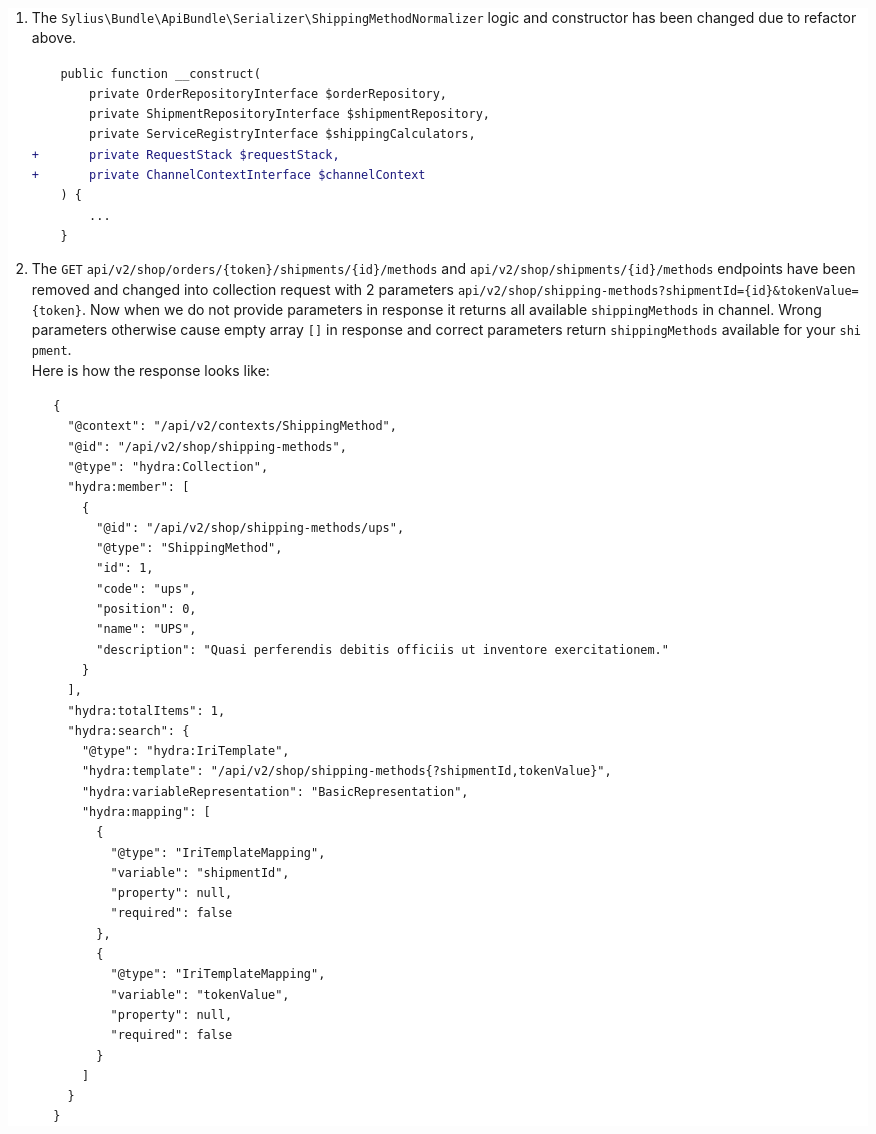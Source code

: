 1. The `Sylius\Bundle\ApiBundle\Serializer\ShippingMethodNormalizer` logic and constructor has been changed due to refactor above.

    ```diff
        public function __construct(
            private OrderRepositoryInterface $orderRepository,
            private ShipmentRepositoryInterface $shipmentRepository,
            private ServiceRegistryInterface $shippingCalculators,
    +       private RequestStack $requestStack,
    +       private ChannelContextInterface $channelContext
        ) {
            ...
        }
    ```

1. The  `GET` `api/v2/shop/orders/{token}/shipments/{id}/methods` and `api/v2/shop/shipments/{id}/methods` endpoints have been removed and changed into collection request with 2 parameters `api/v2/shop/shipping-methods?shipmentId={id}&tokenValue={token}`.
Now when we do not provide parameters in response it returns all available `shippingMethods` in channel.
Wrong parameters otherwise cause empty array `[]` in response and correct parameters return `shippingMethods` available for your `shipment`.     
Here is how the response looks like:
   
   ```
      {
        "@context": "/api/v2/contexts/ShippingMethod",
        "@id": "/api/v2/shop/shipping-methods",
        "@type": "hydra:Collection",
        "hydra:member": [
          {
            "@id": "/api/v2/shop/shipping-methods/ups",
            "@type": "ShippingMethod",
            "id": 1,
            "code": "ups",
            "position": 0,
            "name": "UPS",
            "description": "Quasi perferendis debitis officiis ut inventore exercitationem."
          }
        ],
        "hydra:totalItems": 1,
        "hydra:search": {
          "@type": "hydra:IriTemplate",
          "hydra:template": "/api/v2/shop/shipping-methods{?shipmentId,tokenValue}",
          "hydra:variableRepresentation": "BasicRepresentation",
          "hydra:mapping": [
            {
              "@type": "IriTemplateMapping",
              "variable": "shipmentId",
              "property": null,
              "required": false
            },
            {
              "@type": "IriTemplateMapping",
              "variable": "tokenValue",
              "property": null,
              "required": false
            }
          ]
        }
      }
   ```
